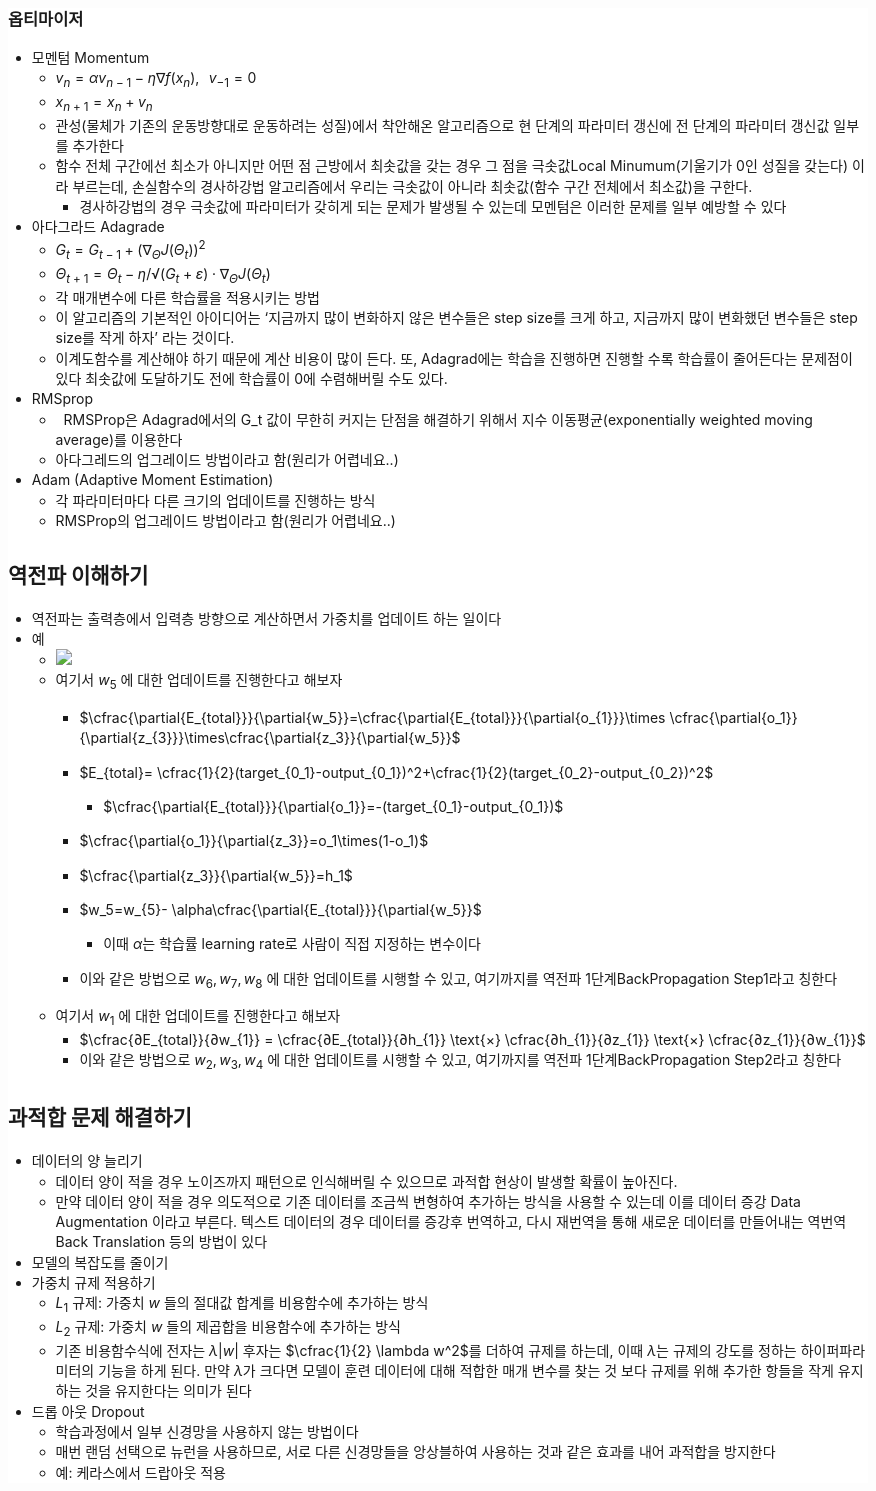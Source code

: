### 옵티마이저
- 모멘텀 Momentum 
	- $v_{n}= \alpha v_{n-1}-\eta\nabla f(x_n),\,\,\,\,v_{-1}=0$
	- $x_{n+1}=x_n+v_n$
	- 관성(물체가 기존의 운동방향대로 운동하려는 성질)에서 착안해온 알고리즘으로 현 단계의 파라미터 갱신에 전 단계의 파라미터 갱신값 일부를 추가한다
	- 함수 전체 구간에선 최소가 아니지만 어떤 점 근방에서 최솟값을 갖는 경우 그 점을 극솟값Local Minumum(기울기가 0인 성질을 갖는다) 이라 부르는데, 손실함수의 경사하강법 알고리즘에서 우리는 극솟값이 아니라 최솟값(함수 구간 전체에서 최소값)을 구한다. 
		- 경사하강법의 경우 극솟값에 파라미터가 갖히게 되는 문제가 발생될 수 있는데 모멘텀은 이러한 문제를 일부 예방할 수 있다
- 아다그라드 Adagrade
	- $G_t=G_{t−1}+(∇_ΘJ(Θ_t))^2$  
	- $Θ_{t+1}=Θ_{t}−η/√{(G_{t}+ε)}⋅∇_ΘJ(Θ_t)$
	- 각 매개변수에 다른 학습률을 적용시키는 방법
	- 이 알고리즘의 기본적인 아이디어는 ‘지금까지 많이 변화하지 않은 변수들은 step size를 크게 하고, 지금까지 많이 변화했던 변수들은 step size를 작게 하자’ 라는 것이다.
	- 이계도함수를 계산해야 하기 때문에 계산 비용이 많이 든다. 또, Adagrad에는 학습을 진행하면 진행할 수록 학습률이 줄어든다는 문제점이 있다 최솟값에 도달하기도 전에 학습률이 0에 수렴해버릴 수도 있다.
- RMSprop
	-   RMSProp은 Adagrad에서의 G_t 값이 무한히 커지는 단점을 해결하기 위해서 지수 이동평균(exponentially weighted moving average)를 이용한다
	- 아다그레드의 업그레이드 방법이라고 함(원리가 어렵네요..)
- Adam (Adaptive Moment Estimation)
	- 각 파라미터마다 다른 크기의 업데이트를 진행하는 방식
	- RMSProp의 업그레이드 방법이라고 함(원리가 어렵네요..)


## 역전파 이해하기
- 역전파는 출력층에서 입력층 방향으로 계산하면서 가중치를 업데이트 하는 일이다
- 예
	- ![](Pasted%20image%2020220827154429.png)
	- 여기서 $w_5$ 에 대한 업데이트를 진행한다고 해보자
		- $\cfrac{\partial{E_{total}}}{\partial{w_5}}=\cfrac{\partial{E_{total}}}{\partial{o_{1}}}\times \cfrac{\partial{o_1}}{\partial{z_{3}}}\times\cfrac{\partial{z_3}}{\partial{w_5}}$
		
		- $E_{total}= \cfrac{1}{2}(target_{0_1}-output_{0_1})^2+\cfrac{1}{2}(target_{0_2}-output_{0_2})^2$
			-  $\cfrac{\partial{E_{total}}}{\partial{o_1}}=-(target_{0_1}-output_{0_1})$
		- $\cfrac{\partial{o_1}}{\partial{z_3}}=o_1\times(1-o_1)$
		- $\cfrac{\partial{z_3}}{\partial{w_5}}=h_1$
		- $w_5=w_{5}- \alpha\cfrac{\partial{E_{total}}}{\partial{w_5}}$	
			- 이때 $\alpha$는 학습률 learning rate로 사람이 직접 지정하는 변수이다
		- 이와 같은 방법으로 $w_6,w_7,w_8$ 에 대한 업데이트를 시행할 수 있고, 여기까지를 역전파 1단계BackPropagation Step1라고 칭한다
	- 여기서 $w_1$ 에 대한 업데이트를 진행한다고 해보자
		- $\cfrac{∂E_{total}}{∂w_{1}} = \cfrac{∂E_{total}}{∂h_{1}} \text{×} \cfrac{∂h_{1}}{∂z_{1}} \text{×} \cfrac{∂z_{1}}{∂w_{1}}$
		-  이와 같은 방법으로 $w_2,w_3,w_4$ 에 대한 업데이트를 시행할 수 있고, 여기까지를 역전파 1단계BackPropagation Step2라고 칭한다



## 과적합 문제 해결하기
- 데이터의 양 늘리기
	- 데이터 양이 적을 경우 노이즈까지 패턴으로 인식해버릴 수 있으므로 과적합 현상이 발생할 확률이 높아진다. 
	- 만약 데이터 양이 적을 경우 의도적으로 기존 데이터를 조금씩 변형하여 추가하는 방식을 사용할 수 있는데 이를 데이터 증강 Data Augmentation 이라고 부른다. 텍스트 데이터의 경우 데이터를 증강후 번역하고, 다시 재번역을 통해 새로운 데이터를 만들어내는 역번역 Back Translation 등의 방법이 있다
- 모델의 복잡도를 줄이기
- 가중치 규제 적용하기
	- $L_1$ 규제: 가중치 $w$ 들의 절대값 합계를 비용함수에 추가하는 방식 
	- $L_2$ 규제: 가중치 $w$ 들의 제곱합을 비용함수에 추가하는 방식
	- 기존 비용함수식에 전자는 $\lambda |w|$  후자는 $\cfrac{1}{2} \lambda w^2$를 더하여 규제를 하는데, 이때 $\lambda$는 규제의 강도를 정하는 하이퍼파라미터의 기능을 하게 된다. 만약 $\lambda$가 크다면 모델이 훈련 데이터에 대해 적합한 매개 변수를 찾는 것 보다 규제를 위해 추가한 항들을 작게 유지하는 것을 유지한다는 의미가 된다
- 드롭 아웃 Dropout
	- 학습과정에서 일부 신경망을 사용하지 않는 방법이다
	- 매번 랜덤 선택으로 뉴런을 사용하므로, 서로 다른 신경망들을 앙상블하여 사용하는 것과 같은 효과를 내어 과적합을 방지한다
	- 예: 케라스에서 드랍아웃 적용
```python
```